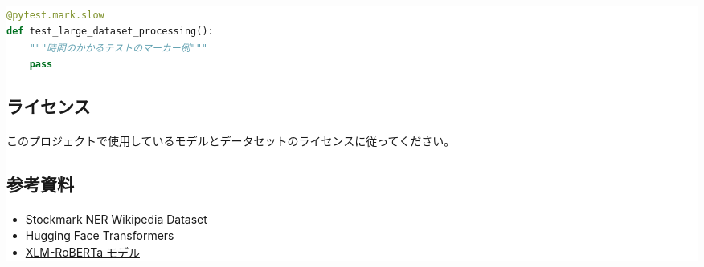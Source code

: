 ```python
@pytest.mark.slow
def test_large_dataset_processing():
    """時間のかかるテストのマーカー例"""
    pass
```

## ライセンス

このプロジェクトで使用しているモデルとデータセットのライセンスに従ってください。

## 参考資料

- [Stockmark NER Wikipedia Dataset](https://github.com/stockmarkteam/ner-wikipedia-dataset)
- [Hugging Face Transformers](https://huggingface.co/transformers/)
- [XLM-RoBERTa モデル](https://huggingface.co/tsmatz/xlm-roberta-ner-japanese)